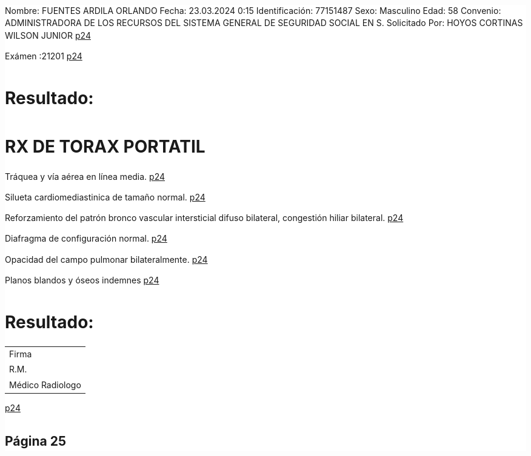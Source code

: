 Nombre: FUENTES ARDILA ORLANDO Fecha: 23.03.2024 0:15 Identificación: 77151487 Sexo: Masculino Edad: 58 Convenio: ADMINISTRADORA DE LOS RECURSOS DEL SISTEMA GENERAL DE SEGURIDAD SOCIAL EN S. Solicitado Por: HOYOS CORTINAS WILSON JUNIOR  [p24](#p24)

Exámen :21201  [p24](#p24)

# Resultado: 

# RX DE TORAX PORTATIL 

Tráquea y vía aérea en línea media.  [p24](#p24)

Silueta cardiomediastinica de tamaño normal.  [p24](#p24)

Reforzamiento del patrón bronco vascular intersticial difuso bilateral, congestión hiliar bilateral.  [p24](#p24)

Diafragma de configuración normal.  [p24](#p24)

Opacidad del campo pulmonar bilateralmente.  [p24](#p24)

Planos blandos y óseos indemnes  [p24](#p24)

# Resultado: 

<table><tr><td>Firma</td></tr><tr><td>R.M.</td></tr><tr><td>Médico Radiologo</td></tr></table>

[p24](#p24)

## Página 25 <a id="p25"></a>


